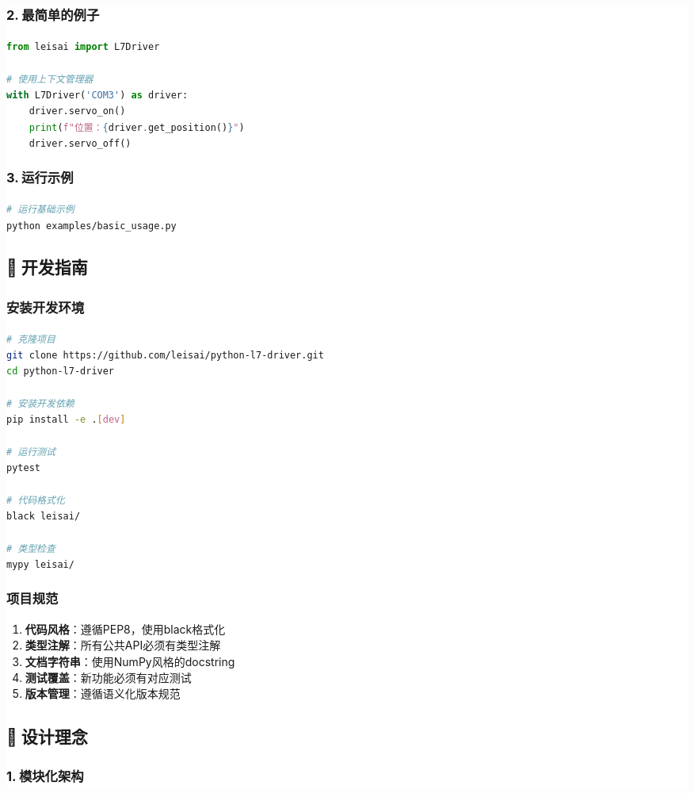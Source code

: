 ### 2. 最简单的例子

```python
from leisai import L7Driver

# 使用上下文管理器
with L7Driver('COM3') as driver:
    driver.servo_on()
    print(f"位置：{driver.get_position()}")
    driver.servo_off()
```

### 3. 运行示例

```bash
# 运行基础示例
python examples/basic_usage.py
```

## 🔧 开发指南

### 安装开发环境

```bash
# 克隆项目
git clone https://github.com/leisai/python-l7-driver.git
cd python-l7-driver

# 安装开发依赖
pip install -e .[dev]

# 运行测试
pytest

# 代码格式化
black leisai/

# 类型检查
mypy leisai/
```

### 项目规范

1. **代码风格**：遵循PEP8，使用black格式化
2. **类型注解**：所有公共API必须有类型注解
3. **文档字符串**：使用NumPy风格的docstring
4. **测试覆盖**：新功能必须有对应测试
5. **版本管理**：遵循语义化版本规范

## 🎨 设计理念

### 1. 模块化架构
